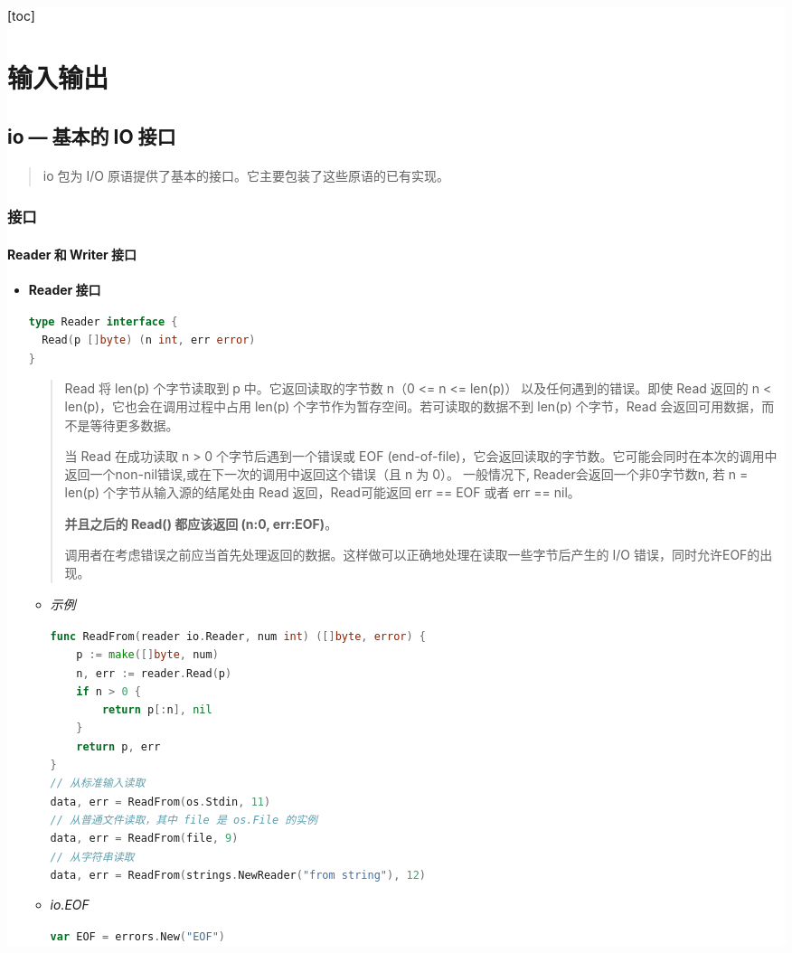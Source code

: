 [toc]

# 输入输出

## io — 基本的 IO 接口

> io 包为 I/O 原语提供了基本的接口。它主要包装了这些原语的已有实现。

### 接口

#### Reader 和 Writer 接口

- **Reader 接口**

  ```go
  type Reader interface {
    Read(p []byte) (n int, err error)
  }
  ```

  > Read 将 len(p) 个字节读取到 p 中。它返回读取的字节数 n（0 <= n <= len(p)） 以及任何遇到的错误。即使 Read 返回的 n < len(p)，它也会在调用过程中占用 len(p) 个字节作为暂存空间。若可读取的数据不到 len(p) 个字节，Read 会返回可用数据，而不是等待更多数据。
  >
  > 当 Read 在成功读取 n > 0 个字节后遇到一个错误或 EOF (end-of-file)，它会返回读取的字节数。它可能会同时在本次的调用中返回一个non-nil错误,或在下一次的调用中返回这个错误（且 n 为 0）。 一般情况下, Reader会返回一个非0字节数n, 若 n = len(p) 个字节从输入源的结尾处由 Read 返回，Read可能返回 err == EOF 或者 err == nil。
  >
  > **并且之后的 Read() 都应该返回 (n:0, err:EOF)**。
  >
  > 调用者在考虑错误之前应当首先处理返回的数据。这样做可以正确地处理在读取一些字节后产生的 I/O 错误，同时允许EOF的出现。

  - *示例*

    ```go
    func ReadFrom(reader io.Reader, num int) ([]byte, error) {
        p := make([]byte, num)
        n, err := reader.Read(p)
        if n > 0 {
            return p[:n], nil
        }
        return p, err
    }
    // 从标准输入读取
    data, err = ReadFrom(os.Stdin, 11)
    // 从普通文件读取，其中 file 是 os.File 的实例
    data, err = ReadFrom(file, 9)
    // 从字符串读取
    data, err = ReadFrom(strings.NewReader("from string"), 12)
    ```

  - *io.EOF*

    ```go
    var EOF = errors.New("EOF")
    ```
